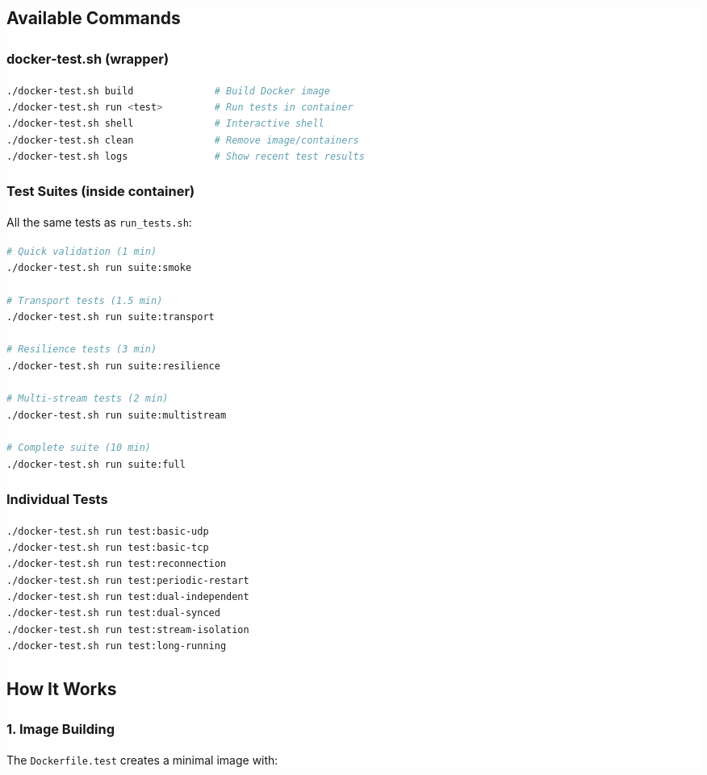## Available Commands

### docker-test.sh (wrapper)

```bash
./docker-test.sh build              # Build Docker image
./docker-test.sh run <test>         # Run tests in container
./docker-test.sh shell              # Interactive shell
./docker-test.sh clean              # Remove image/containers
./docker-test.sh logs               # Show recent test results
```

### Test Suites (inside container)

All the same tests as `run_tests.sh`:

```bash
# Quick validation (1 min)
./docker-test.sh run suite:smoke

# Transport tests (1.5 min)
./docker-test.sh run suite:transport

# Resilience tests (3 min)
./docker-test.sh run suite:resilience

# Multi-stream tests (2 min)
./docker-test.sh run suite:multistream

# Complete suite (10 min)
./docker-test.sh run suite:full
```

### Individual Tests

```bash
./docker-test.sh run test:basic-udp
./docker-test.sh run test:basic-tcp
./docker-test.sh run test:reconnection
./docker-test.sh run test:periodic-restart
./docker-test.sh run test:dual-independent
./docker-test.sh run test:dual-synced
./docker-test.sh run test:stream-isolation
./docker-test.sh run test:long-running
```

## How It Works

### 1. Image Building

The `Dockerfile.test` creates a minimal image with:
